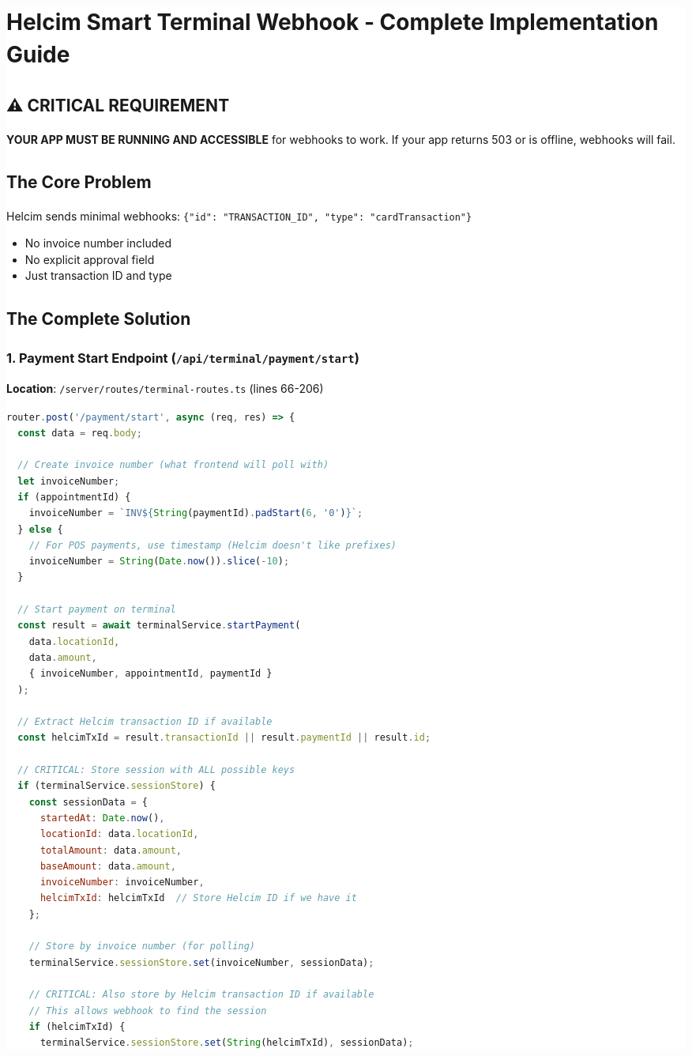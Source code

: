 # Helcim Smart Terminal Webhook - Complete Implementation Guide

## ⚠️ CRITICAL REQUIREMENT
**YOUR APP MUST BE RUNNING AND ACCESSIBLE** for webhooks to work. If your app returns 503 or is offline, webhooks will fail.

## The Core Problem
Helcim sends minimal webhooks: `{"id": "TRANSACTION_ID", "type": "cardTransaction"}`
- No invoice number included
- No explicit approval field
- Just transaction ID and type

## The Complete Solution

### 1. Payment Start Endpoint (`/api/terminal/payment/start`)

**Location**: `/server/routes/terminal-routes.ts` (lines 66-206)

```javascript
router.post('/payment/start', async (req, res) => {
  const data = req.body;
  
  // Create invoice number (what frontend will poll with)
  let invoiceNumber;
  if (appointmentId) {
    invoiceNumber = `INV${String(paymentId).padStart(6, '0')}`;
  } else {
    // For POS payments, use timestamp (Helcim doesn't like prefixes)
    invoiceNumber = String(Date.now()).slice(-10);
  }
  
  // Start payment on terminal
  const result = await terminalService.startPayment(
    data.locationId,
    data.amount,
    { invoiceNumber, appointmentId, paymentId }
  );
  
  // Extract Helcim transaction ID if available
  const helcimTxId = result.transactionId || result.paymentId || result.id;
  
  // CRITICAL: Store session with ALL possible keys
  if (terminalService.sessionStore) {
    const sessionData = {
      startedAt: Date.now(),
      locationId: data.locationId,
      totalAmount: data.amount,
      baseAmount: data.amount,
      invoiceNumber: invoiceNumber,
      helcimTxId: helcimTxId  // Store Helcim ID if we have it
    };
    
    // Store by invoice number (for polling)
    terminalService.sessionStore.set(invoiceNumber, sessionData);
    
    // CRITICAL: Also store by Helcim transaction ID if available
    // This allows webhook to find the session
    if (helcimTxId) {
      terminalService.sessionStore.set(String(helcimTxId), sessionData);
```